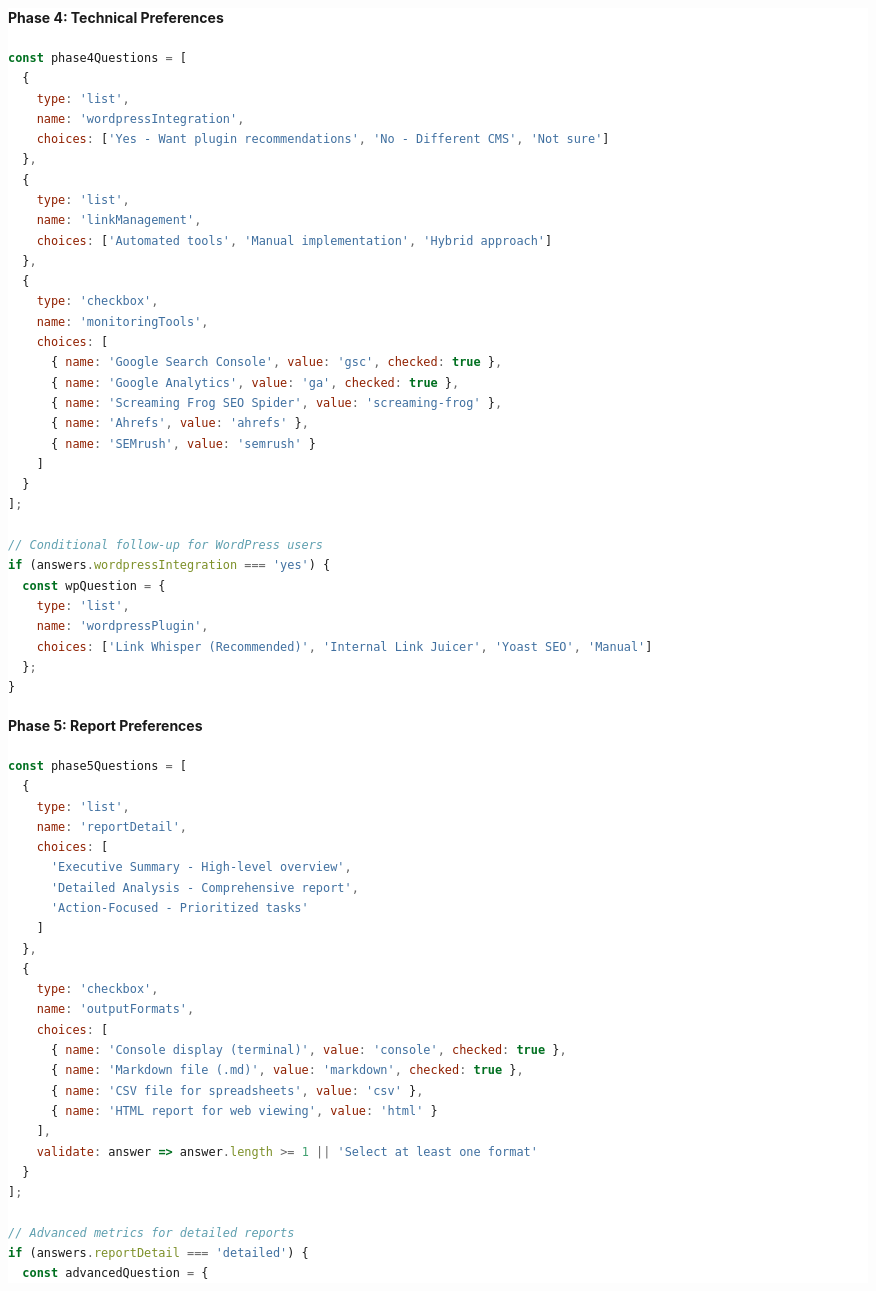 #### Phase 4: Technical Preferences
```javascript
const phase4Questions = [
  {
    type: 'list',
    name: 'wordpressIntegration',
    choices: ['Yes - Want plugin recommendations', 'No - Different CMS', 'Not sure']
  },
  {
    type: 'list',
    name: 'linkManagement', 
    choices: ['Automated tools', 'Manual implementation', 'Hybrid approach']
  },
  {
    type: 'checkbox',
    name: 'monitoringTools',
    choices: [
      { name: 'Google Search Console', value: 'gsc', checked: true },
      { name: 'Google Analytics', value: 'ga', checked: true },
      { name: 'Screaming Frog SEO Spider', value: 'screaming-frog' },
      { name: 'Ahrefs', value: 'ahrefs' },
      { name: 'SEMrush', value: 'semrush' }
    ]
  }
];

// Conditional follow-up for WordPress users
if (answers.wordpressIntegration === 'yes') {
  const wpQuestion = {
    type: 'list',
    name: 'wordpressPlugin',
    choices: ['Link Whisper (Recommended)', 'Internal Link Juicer', 'Yoast SEO', 'Manual']
  };
}
```

#### Phase 5: Report Preferences
```javascript
const phase5Questions = [
  {
    type: 'list',
    name: 'reportDetail',
    choices: [
      'Executive Summary - High-level overview',
      'Detailed Analysis - Comprehensive report', 
      'Action-Focused - Prioritized tasks'
    ]
  },
  {
    type: 'checkbox',
    name: 'outputFormats',
    choices: [
      { name: 'Console display (terminal)', value: 'console', checked: true },
      { name: 'Markdown file (.md)', value: 'markdown', checked: true },
      { name: 'CSV file for spreadsheets', value: 'csv' },
      { name: 'HTML report for web viewing', value: 'html' }
    ],
    validate: answer => answer.length >= 1 || 'Select at least one format'
  }
];

// Advanced metrics for detailed reports
if (answers.reportDetail === 'detailed') {
  const advancedQuestion = {
```